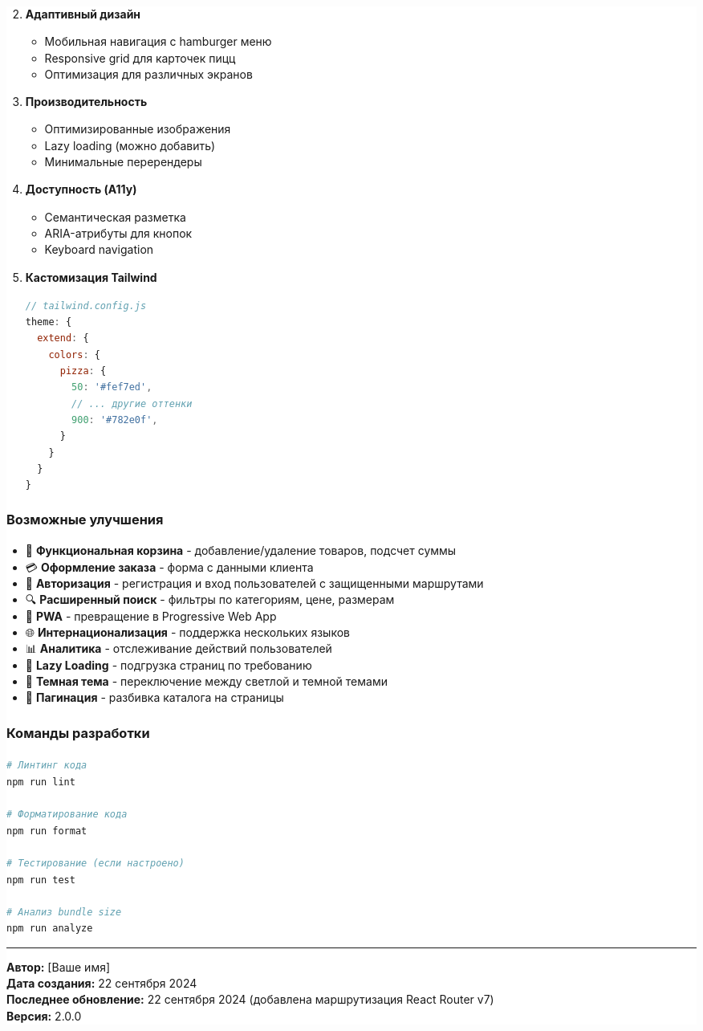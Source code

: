 2. **Адаптивный дизайн**
   - Мобильная навигация с hamburger меню
   - Responsive grid для карточек пицц
   - Оптимизация для различных экранов

3. **Производительность**
   - Оптимизированные изображения
   - Lazy loading (можно добавить)
   - Минимальные перерендеры

4. **Доступность (A11y)**
   - Семантическая разметка
   - ARIA-атрибуты для кнопок
   - Keyboard navigation

5. **Кастомизация Tailwind**
   ```js
   // tailwind.config.js
   theme: {
     extend: {
       colors: {
         pizza: {
           50: '#fef7ed',
           // ... другие оттенки
           900: '#782e0f',
         }
       }
     }
   }
   ```

### Возможные улучшения

- 🛒 **Функциональная корзина** - добавление/удаление товаров, подсчет суммы
- 💳 **Оформление заказа** - форма с данными клиента
- 🔐 **Авторизация** - регистрация и вход пользователей с защищенными маршрутами
- 🔍 **Расширенный поиск** - фильтры по категориям, цене, размерам
- 📱 **PWA** - превращение в Progressive Web App
- 🌐 **Интернационализация** - поддержка нескольких языков
- 📊 **Аналитика** - отслеживание действий пользователей
- 🚀 **Lazy Loading** - подгрузка страниц по требованию
- 🎨 **Темная тема** - переключение между светлой и темной темами
- 📄 **Пагинация** - разбивка каталога на страницы

### Команды разработки

```bash
# Линтинг кода
npm run lint

# Форматирование кода
npm run format

# Тестирование (если настроено)
npm run test

# Анализ bundle size
npm run analyze
```

---

**Автор:** [Ваше имя]  
**Дата создания:** 22 сентября 2024  
**Последнее обновление:** 22 сентября 2024 (добавлена маршрутизация React Router v7)  
**Версия:** 2.0.0